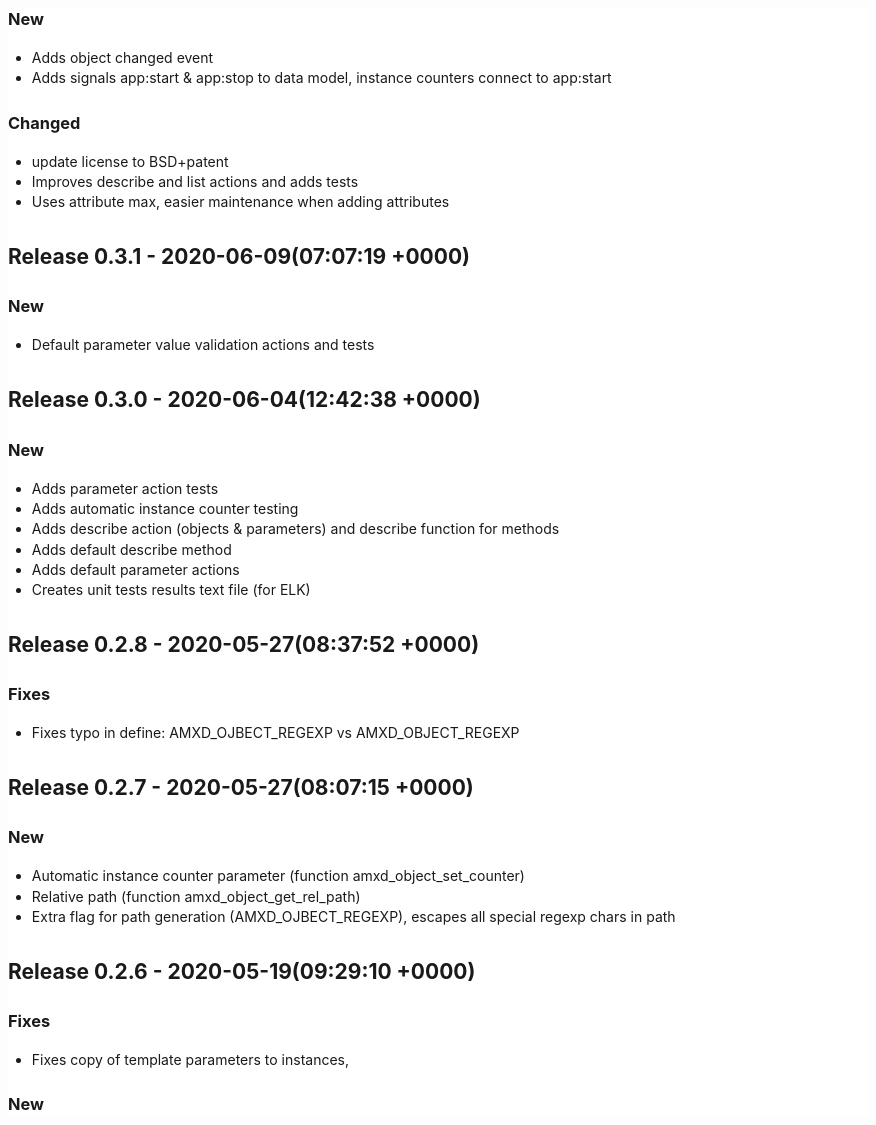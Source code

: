 ### New

- Adds object changed event
- Adds signals app:start & app:stop to data model, instance counters connect to app:start

### Changed

- update license to BSD+patent
- Improves describe and list actions and adds tests
- Uses attribute max, easier maintenance when adding attributes

## Release 0.3.1 - 2020-06-09(07:07:19 +0000)

### New

- Default parameter value validation actions and tests

## Release 0.3.0 - 2020-06-04(12:42:38 +0000)

### New

- Adds parameter action tests
- Adds automatic instance counter testing
- Adds describe action (objects & parameters) and describe function for methods
- Adds default describe method
- Adds default parameter actions
- Creates unit tests results text file (for ELK)

## Release 0.2.8 - 2020-05-27(08:37:52 +0000)

### Fixes

- Fixes typo in define: AMXD_OJBECT_REGEXP vs AMXD_OBJECT_REGEXP

## Release 0.2.7 - 2020-05-27(08:07:15 +0000)

### New

- Automatic instance counter parameter (function amxd_object_set_counter)
- Relative path (function amxd_object_get_rel_path)
- Extra flag for path generation (AMXD_OJBECT_REGEXP), escapes all special regexp chars in path

## Release 0.2.6 - 2020-05-19(09:29:10 +0000)

### Fixes

- Fixes copy of template parameters to instances, 

### New
